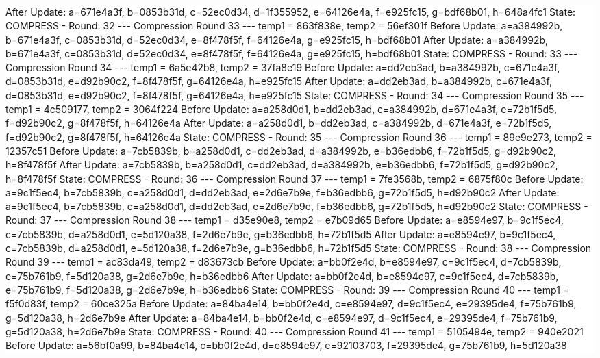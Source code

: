   After Update:  a=671e4a3f, b=0853b31d, c=52ec0d34, d=1f355952, e=64126e4a, f=e925fc15, g=bdf68b01, h=648a4fc1
State: COMPRESS - Round: 32
--- Compression Round 33 ---
  temp1 = 863f838e, temp2 = 56ef301f
  Before Update: a=a384992b, b=671e4a3f, c=0853b31d, d=52ec0d34, e=8f478f5f, f=64126e4a, g=e925fc15, h=bdf68b01
  After Update:  a=a384992b, b=671e4a3f, c=0853b31d, d=52ec0d34, e=8f478f5f, f=64126e4a, g=e925fc15, h=bdf68b01
State: COMPRESS - Round: 33
--- Compression Round 34 ---
  temp1 = 6a5e42b8, temp2 = 37fa8e19
  Before Update: a=dd2eb3ad, b=a384992b, c=671e4a3f, d=0853b31d, e=d92b90c2, f=8f478f5f, g=64126e4a, h=e925fc15
  After Update:  a=dd2eb3ad, b=a384992b, c=671e4a3f, d=0853b31d, e=d92b90c2, f=8f478f5f, g=64126e4a, h=e925fc15
State: COMPRESS - Round: 34
--- Compression Round 35 ---
  temp1 = 4c509177, temp2 = 3064f224
  Before Update: a=a258d0d1, b=dd2eb3ad, c=a384992b, d=671e4a3f, e=72b1f5d5, f=d92b90c2, g=8f478f5f, h=64126e4a
  After Update:  a=a258d0d1, b=dd2eb3ad, c=a384992b, d=671e4a3f, e=72b1f5d5, f=d92b90c2, g=8f478f5f, h=64126e4a
State: COMPRESS - Round: 35
--- Compression Round 36 ---
  temp1 = 89e9e273, temp2 = 12357c51
  Before Update: a=7cb5839b, b=a258d0d1, c=dd2eb3ad, d=a384992b, e=b36edbb6, f=72b1f5d5, g=d92b90c2, h=8f478f5f
  After Update:  a=7cb5839b, b=a258d0d1, c=dd2eb3ad, d=a384992b, e=b36edbb6, f=72b1f5d5, g=d92b90c2, h=8f478f5f
State: COMPRESS - Round: 36
--- Compression Round 37 ---
  temp1 = 7fe3568b, temp2 = 6875f80c
  Before Update: a=9c1f5ec4, b=7cb5839b, c=a258d0d1, d=dd2eb3ad, e=2d6e7b9e, f=b36edbb6, g=72b1f5d5, h=d92b90c2
  After Update:  a=9c1f5ec4, b=7cb5839b, c=a258d0d1, d=dd2eb3ad, e=2d6e7b9e, f=b36edbb6, g=72b1f5d5, h=d92b90c2
State: COMPRESS - Round: 37
--- Compression Round 38 ---
  temp1 = d35e90e8, temp2 = e7b09d65
  Before Update: a=e8594e97, b=9c1f5ec4, c=7cb5839b, d=a258d0d1, e=5d120a38, f=2d6e7b9e, g=b36edbb6, h=72b1f5d5
  After Update:  a=e8594e97, b=9c1f5ec4, c=7cb5839b, d=a258d0d1, e=5d120a38, f=2d6e7b9e, g=b36edbb6, h=72b1f5d5
State: COMPRESS - Round: 38
--- Compression Round 39 ---
  temp1 = ac83da49, temp2 = d83673cb
  Before Update: a=bb0f2e4d, b=e8594e97, c=9c1f5ec4, d=7cb5839b, e=75b761b9, f=5d120a38, g=2d6e7b9e, h=b36edbb6
  After Update:  a=bb0f2e4d, b=e8594e97, c=9c1f5ec4, d=7cb5839b, e=75b761b9, f=5d120a38, g=2d6e7b9e, h=b36edbb6
State: COMPRESS - Round: 39
--- Compression Round 40 ---
  temp1 = f5f0d83f, temp2 = 60ce325a
  Before Update: a=84ba4e14, b=bb0f2e4d, c=e8594e97, d=9c1f5ec4, e=29395de4, f=75b761b9, g=5d120a38, h=2d6e7b9e
  After Update:  a=84ba4e14, b=bb0f2e4d, c=e8594e97, d=9c1f5ec4, e=29395de4, f=75b761b9, g=5d120a38, h=2d6e7b9e
State: COMPRESS - Round: 40
--- Compression Round 41 ---
  temp1 = 5105494e, temp2 = 940e2021
  Before Update: a=56bf0a99, b=84ba4e14, c=bb0f2e4d, d=e8594e97, e=92103703, f=29395de4, g=75b761b9, h=5d120a38